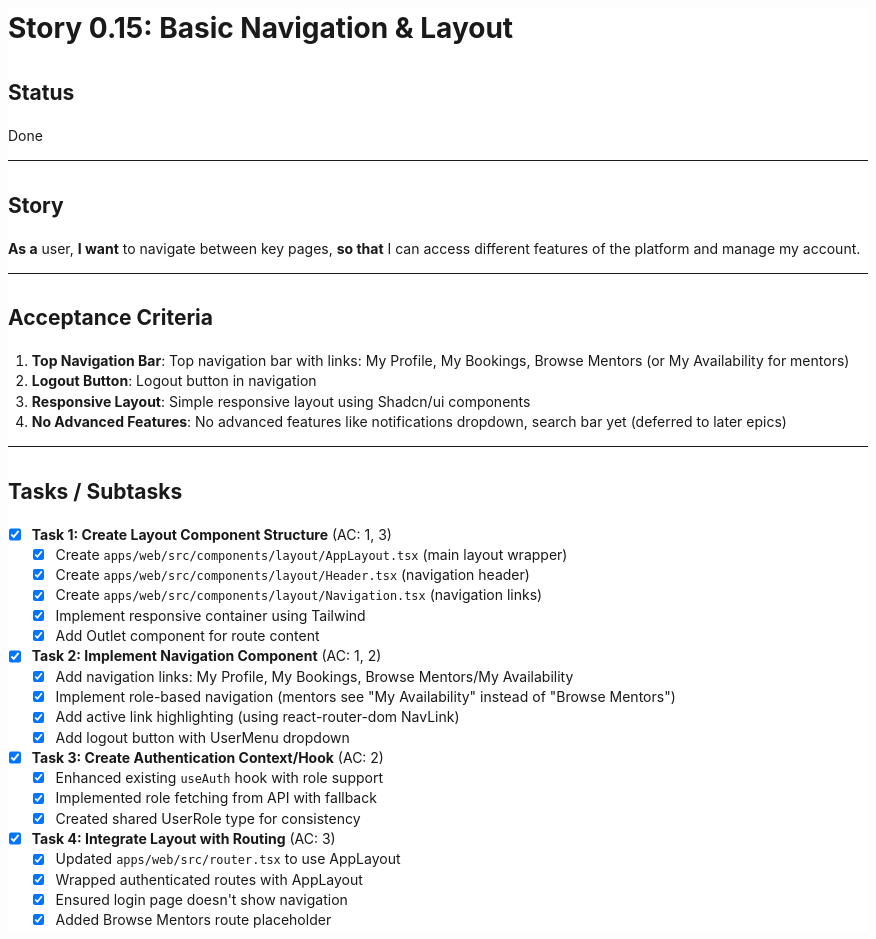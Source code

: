 # Story 0.15: Basic Navigation & Layout

## Status

Done

---

## Story

**As a** user,
**I want** to navigate between key pages,
**so that** I can access different features of the platform and manage my account.

---

## Acceptance Criteria

1. **Top Navigation Bar**: Top navigation bar with links: My Profile, My Bookings, Browse Mentors (or My Availability for mentors)
2. **Logout Button**: Logout button in navigation
3. **Responsive Layout**: Simple responsive layout using Shadcn/ui components
4. **No Advanced Features**: No advanced features like notifications dropdown, search bar yet (deferred to later epics)

---

## Tasks / Subtasks

- [x] **Task 1: Create Layout Component Structure** (AC: 1, 3)
  - [x] Create `apps/web/src/components/layout/AppLayout.tsx` (main layout wrapper)
  - [x] Create `apps/web/src/components/layout/Header.tsx` (navigation header)
  - [x] Create `apps/web/src/components/layout/Navigation.tsx` (navigation links)
  - [x] Implement responsive container using Tailwind
  - [x] Add Outlet component for route content

- [x] **Task 2: Implement Navigation Component** (AC: 1, 2)
  - [x] Add navigation links: My Profile, My Bookings, Browse Mentors/My Availability
  - [x] Implement role-based navigation (mentors see "My Availability" instead of "Browse Mentors")
  - [x] Add active link highlighting (using react-router-dom NavLink)
  - [x] Add logout button with UserMenu dropdown

- [x] **Task 3: Create Authentication Context/Hook** (AC: 2)
  - [x] Enhanced existing `useAuth` hook with role support
  - [x] Implemented role fetching from API with fallback
  - [x] Created shared UserRole type for consistency

- [x] **Task 4: Integrate Layout with Routing** (AC: 3)
  - [x] Updated `apps/web/src/router.tsx` to use AppLayout
  - [x] Wrapped authenticated routes with AppLayout
  - [x] Ensured login page doesn't show navigation
  - [x] Added Browse Mentors route placeholder
